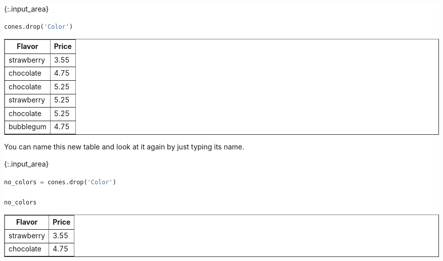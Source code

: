 

{:.input_area}
```python
cones.drop('Color')
```





<div markdown="0">
<table border="1" class="dataframe">
    <thead>
        <tr>
            <th>Flavor</th> <th>Price</th>
        </tr>
    </thead>
    <tbody>
        <tr>
            <td>strawberry</td> <td>3.55 </td>
        </tr>
        <tr>
            <td>chocolate </td> <td>4.75 </td>
        </tr>
        <tr>
            <td>chocolate </td> <td>5.25 </td>
        </tr>
        <tr>
            <td>strawberry</td> <td>5.25 </td>
        </tr>
        <tr>
            <td>chocolate </td> <td>5.25 </td>
        </tr>
        <tr>
            <td>bubblegum </td> <td>4.75 </td>
        </tr>
    </tbody>
</table>
</div>



You can name this new table and look at it again by just typing its name.



{:.input_area}
```python
no_colors = cones.drop('Color')

no_colors
```





<div markdown="0">
<table border="1" class="dataframe">
    <thead>
        <tr>
            <th>Flavor</th> <th>Price</th>
        </tr>
    </thead>
    <tbody>
        <tr>
            <td>strawberry</td> <td>3.55 </td>
        </tr>
        <tr>
            <td>chocolate </td> <td>4.75 </td>
        </tr>